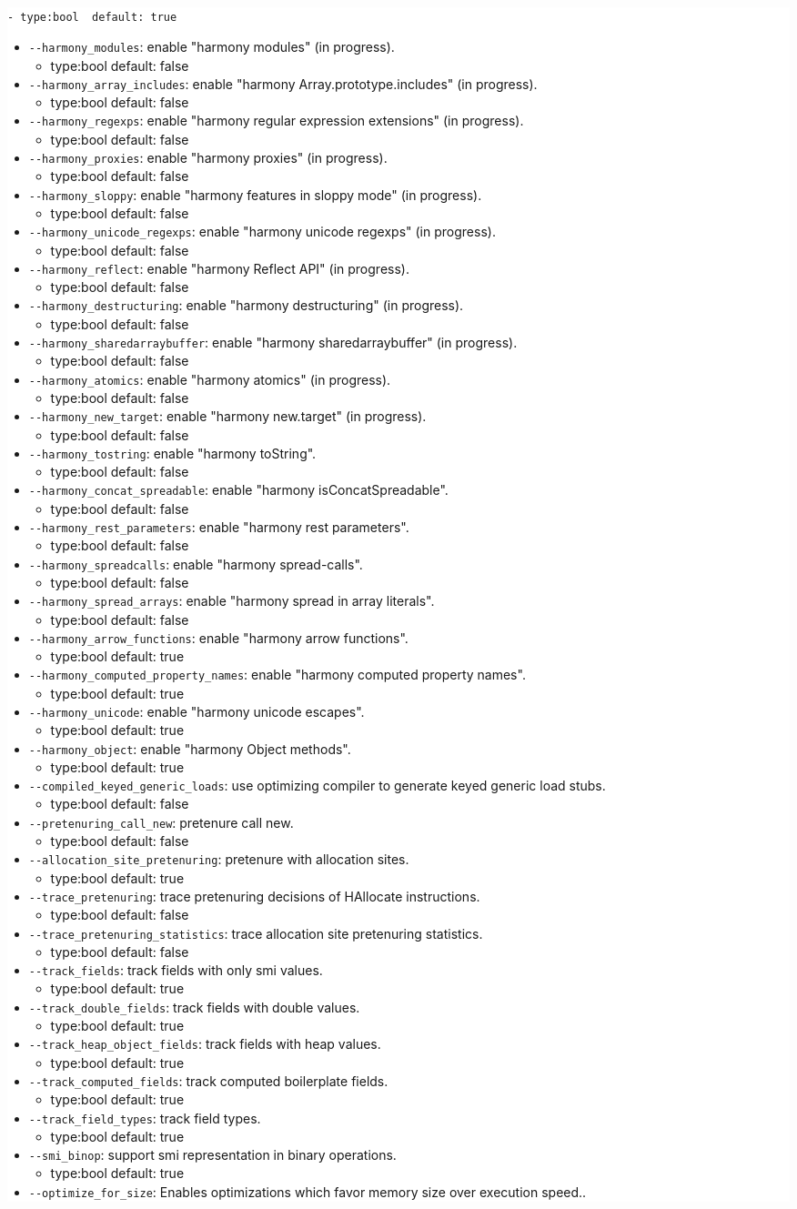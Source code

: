     - type:bool  default: true
* `--harmony_modules`: enable "harmony modules" (in progress).
    - type:bool  default: false
* `--harmony_array_includes`: enable "harmony Array.prototype.includes" (in progress).
    - type:bool  default: false
* `--harmony_regexps`: enable "harmony regular expression extensions" (in progress).
    - type:bool  default: false
* `--harmony_proxies`: enable "harmony proxies" (in progress).
    - type:bool  default: false
* `--harmony_sloppy`: enable "harmony features in sloppy mode" (in progress).
    - type:bool  default: false
* `--harmony_unicode_regexps`: enable "harmony unicode regexps" (in progress).
    - type:bool  default: false
* `--harmony_reflect`: enable "harmony Reflect API" (in progress).
    - type:bool  default: false
* `--harmony_destructuring`: enable "harmony destructuring" (in progress).
    - type:bool  default: false
* `--harmony_sharedarraybuffer`: enable "harmony sharedarraybuffer" (in progress).
    - type:bool  default: false
* `--harmony_atomics`: enable "harmony atomics" (in progress).
    - type:bool  default: false
* `--harmony_new_target`: enable "harmony new.target" (in progress).
    - type:bool  default: false
* `--harmony_tostring`: enable "harmony toString".
    - type:bool  default: false
* `--harmony_concat_spreadable`: enable "harmony isConcatSpreadable".
    - type:bool  default: false
* `--harmony_rest_parameters`: enable "harmony rest parameters".
    - type:bool  default: false
* `--harmony_spreadcalls`: enable "harmony spread-calls".
    - type:bool  default: false
* `--harmony_spread_arrays`: enable "harmony spread in array literals".
    - type:bool  default: false
* `--harmony_arrow_functions`: enable "harmony arrow functions".
    - type:bool  default: true
* `--harmony_computed_property_names`: enable "harmony computed property names".
    - type:bool  default: true
* `--harmony_unicode`: enable "harmony unicode escapes".
    - type:bool  default: true
* `--harmony_object`: enable "harmony Object methods".
    - type:bool  default: true
* `--compiled_keyed_generic_loads`: use optimizing compiler to generate keyed generic load stubs.
    - type:bool  default: false
* `--pretenuring_call_new`: pretenure call new.
    - type:bool  default: false
* `--allocation_site_pretenuring`: pretenure with allocation sites.
    - type:bool  default: true
* `--trace_pretenuring`: trace pretenuring decisions of HAllocate instructions.
    - type:bool  default: false
* `--trace_pretenuring_statistics`: trace allocation site pretenuring statistics.
    - type:bool  default: false
* `--track_fields`: track fields with only smi values.
    - type:bool  default: true
* `--track_double_fields`: track fields with double values.
    - type:bool  default: true
* `--track_heap_object_fields`: track fields with heap values.
    - type:bool  default: true
* `--track_computed_fields`: track computed boilerplate fields.
    - type:bool  default: true
* `--track_field_types`: track field types.
    - type:bool  default: true
* `--smi_binop`: support smi representation in binary operations.
    - type:bool  default: true
* `--optimize_for_size`: Enables optimizations which favor memory size over execution speed..
